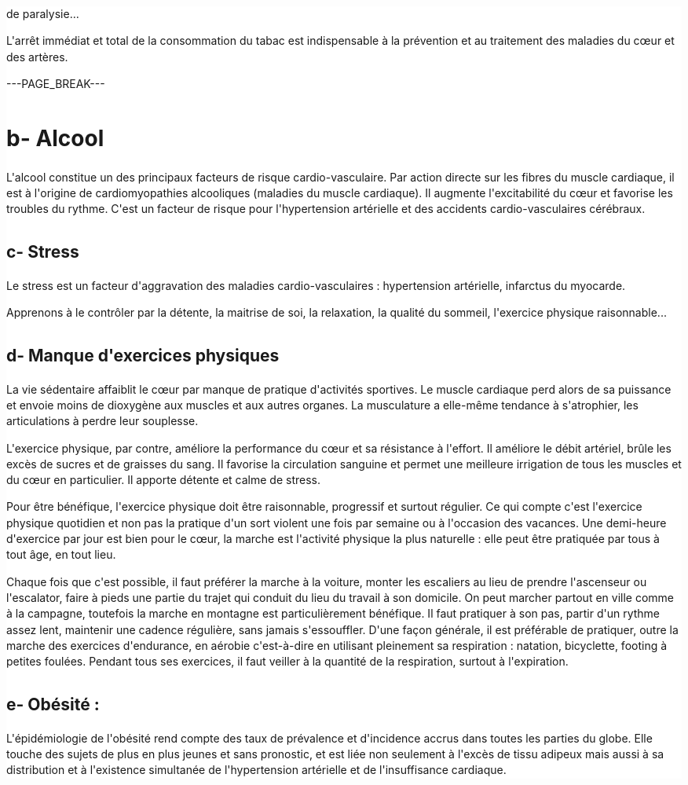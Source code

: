de paralysie...

L'arrêt immédiat et total de la consommation du tabac est indispensable à la prévention et au traitement des maladies du cœur et des artères.

---PAGE_BREAK---

# b- Alcool 

L'alcool constitue un des principaux facteurs de risque cardio-vasculaire. Par action directe sur les fibres du muscle cardiaque, il est à l'origine de cardiomyopathies alcooliques (maladies du muscle cardiaque). Il augmente l'excitabilité du cœur et favorise les troubles du rythme. C'est un facteur de risque pour l'hypertension artérielle et des accidents cardio-vasculaires cérébraux.

## c- Stress

Le stress est un facteur d'aggravation des maladies cardio-vasculaires : hypertension artérielle, infarctus du myocarde.

Apprenons à le contrôler par la détente, la maitrise de soi, la relaxation, la qualité du sommeil, l'exercice physique raisonnable...

## d- Manque d'exercices physiques

La vie sédentaire affaiblit le cœur par manque de pratique d'activités sportives. Le muscle cardiaque perd alors de sa puissance et envoie moins de dioxygène aux muscles et aux autres organes. La musculature a elle-même tendance à s'atrophier, les articulations à perdre leur souplesse.

L'exercice physique, par contre, améliore la performance du cœur et sa résistance à l'effort. Il améliore le débit artériel, brûle les excès de sucres et de graisses du sang. Il favorise la circulation sanguine et permet une meilleure irrigation de tous les muscles et du cœur en particulier. Il apporte détente et calme de stress.

Pour être bénéfique, l'exercice physique doit être raisonnable, progressif et surtout régulier. Ce qui compte c'est l'exercice physique quotidien et non pas la pratique d'un sort violent une fois par semaine ou à l'occasion des vacances. Une demi-heure d'exercice par jour est bien pour le cœur, la marche est l'activité physique la plus naturelle : elle peut être pratiquée par tous à tout âge, en tout lieu.

Chaque fois que c'est possible, il faut préférer la marche à la voiture, monter les escaliers au lieu de prendre l'ascenseur ou l'escalator, faire à pieds une partie du trajet qui conduit du lieu du travail à son domicile. On peut marcher partout en ville comme à la campagne, toutefois la marche en montagne est particulièrement bénéfique. Il faut pratiquer à son pas, partir d'un rythme assez lent, maintenir une cadence régulière, sans jamais s'essouffler. D'une façon générale, il est préférable de pratiquer, outre la marche des exercices d'endurance, en aérobie c'est-à-dire en utilisant pleinement sa respiration : natation, bicyclette, footing à petites foulées. Pendant tous ses exercices, il faut veiller à la quantité de la respiration, surtout à l'expiration.

## e- Obésité :

L'épidémiologie de l'obésité rend compte des taux de prévalence et d'incidence accrus dans toutes les parties du globe. Elle touche des sujets de plus en plus jeunes et sans pronostic, et est liée non seulement à l'excès de tissu adipeux mais aussi à sa distribution et à l'existence simultanée de l'hypertension artérielle et de l'insuffisance cardiaque.
